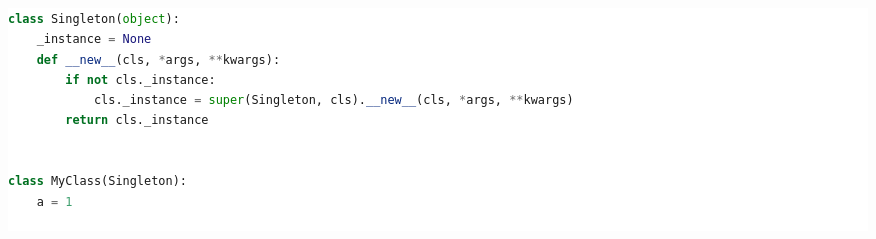 ```python
class Singleton(object):
    _instance = None
    def __new__(cls, *args, **kwargs):
        if not cls._instance:
            cls._instance = super(Singleton, cls).__new__(cls, *args, **kwargs)
        return cls._instance

    
class MyClass(Singleton):
    a = 1
    
```

